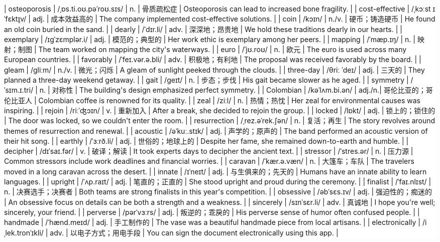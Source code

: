 | osteoporosis      | /ˌɒs.ti.oʊ.pəˈroʊ.sɪs/  | n.     | 骨质疏松症                         | Osteoporosis can lead to increased bone fragility.             |
| cost-effective    | /ˌkɔːst ɪˈfɛkt̬ɪv/      | adj.   | 成本效益高的                       | The company implemented cost-effective solutions.              |
| coin              | /kɔɪn/                 | n./v.  | 硬币；铸造硬币                     | He found an old coin buried in the sand.                        |
| dearly            | /ˈdɪr.li/              | adv.   | 深深地；昂贵地                     | We hold these traditions dearly in our hearts.                  |
| exemplary         | /ɪgˈzɛmplər.i/         | adj.   | 模范的；典型的                     | Her work ethic is exemplary among her peers.                    |
| mapping           | /ˈmæp.ɪŋ/             | n.     | 映射；制图                         | The team worked on mapping the city's waterways.                |
| euro              | /ˈjʊ.roʊ/             | n.     | 欧元                               | The euro is used across many European countries.                |
| favorably         | /ˈfeɪ.vər.ə.bli/       | adv.   | 积极地；有利地                     | The proposal was received favorably by the board.               |
| gleam             | /ɡliːm/               | n./v.  | 微光；闪烁                         | A gleam of sunlight peeked through the clouds.                  |
| three-day         | /θriː ˈdeɪ/           | adj.   | 三天的                             | They planned a three-day weekend getaway.                      |
| gait              | /ɡeɪt/                | n.     | 步态；步伐                         | His gait became slower as he aged.                              |
| symmetry          | /ˈsɪm.ɪ.tri/          | n.     | 对称性                             | The building's design emphasized perfect symmetry.              |
| Colombian         | /kəˈlʌm.bi.ən/        | adj./n.| 哥伦比亚的；哥伦比亚人             | Colombian coffee is renowned for its quality.                   |
| zeal              | /ziːl/                | n.     | 热情；热忱                         | Her zeal for environmental causes was inspiring.                |
| rejoin            | /riːˈʤɔɪn/            | v.     | 重新加入                           | After a break, she decided to rejoin the group.                 |
| locked            | /lɒkt/                | adj.   | 锁上的；锁住的                     | The door was locked, so we couldn't enter the room.             |
| resurrection      | /ˌrez.əˈrek.ʃən/      | n.     | 复活；再生                         | The story revolves around themes of resurrection and renewal.  |
| acoustic          | /əˈkuː.stɪk/          | adj.   | 声学的；原声的                     | The band performed an acoustic version of their hit song.      |
| earthly           | /ˈɜːrð.li/            | adj.   | 世俗的；地球上的                   | Despite her fame, she remained down-to-earth and humble.       |
| decipher          | /dɪˈsaɪ.fər/          | v.     | 破译；解读                         | It took experts days to decipher the ancient text.              |
| stressor          | /ˈstres.ər/           | n.     | 压力源                             | Common stressors include work deadlines and financial worries. |
| caravan           | /ˈkær.ə.væn/          | n.     | 大篷车；车队                       | The travelers moved in a long caravan across the desert.        |
| innate            | /ɪˈneɪt/             | adj.   | 与生俱来的；先天的                 | Humans have an innate ability to learn languages.               |
| upright           | /ˈʌp.raɪt/            | adj.   | 笔直的；正直的                     | She stood upright and proud during the ceremony.                |
| finalist          | /ˈfaɪ.nlɪst/          | n.     | 决赛选手；决赛者                   | Both teams are strong finalists in this year's competition.    |
| obsessive         | /əbˈsɛs.ɪv/           | adj.   | 强迫性的；痴迷的                   | An obsessive focus on details can be both a strength and a weakness. |
| sincerely         | /sɪnˈsɛr.li/          | adv.   | 真诚地                             | I hope you're well; sincerely, your friend.                    |
| perverse          | /pərˈvɜːrs/           | adj.   | 叛逆的；乖戾的                     | His perverse sense of humor often confused people.              |
| handmade          | /ˈhænd.meɪd/          | adj.   | 手工制作的                         | The vase was a beautiful handmade piece from local artisans.   |
| electronically    | /iˌlek.tronˈɪkli/     | adv.   | 以电子方式；用电手段               | You can sign the document electronically using this app.        |
